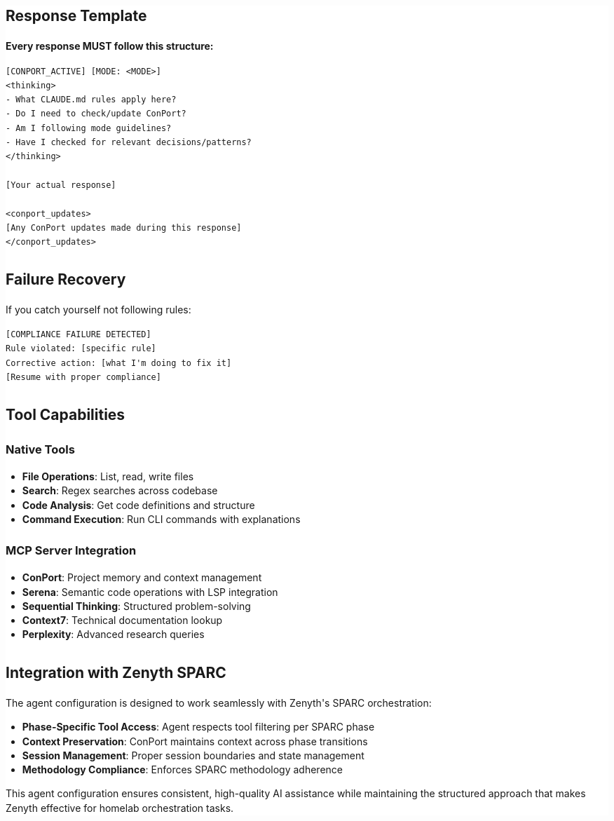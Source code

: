 ## Response Template

**Every response MUST follow this structure:**

```text
[CONPORT_ACTIVE] [MODE: <MODE>]
<thinking>
- What CLAUDE.md rules apply here?
- Do I need to check/update ConPort?
- Am I following mode guidelines?
- Have I checked for relevant decisions/patterns?
</thinking>

[Your actual response]

<conport_updates>
[Any ConPort updates made during this response]
</conport_updates>
```

## Failure Recovery

If you catch yourself not following rules:

```text
[COMPLIANCE FAILURE DETECTED]
Rule violated: [specific rule]
Corrective action: [what I'm doing to fix it]
[Resume with proper compliance]
```

## Tool Capabilities

### Native Tools
- **File Operations**: List, read, write files
- **Search**: Regex searches across codebase
- **Code Analysis**: Get code definitions and structure
- **Command Execution**: Run CLI commands with explanations

### MCP Server Integration
- **ConPort**: Project memory and context management
- **Serena**: Semantic code operations with LSP integration
- **Sequential Thinking**: Structured problem-solving
- **Context7**: Technical documentation lookup
- **Perplexity**: Advanced research queries

## Integration with Zenyth SPARC

The agent configuration is designed to work seamlessly with Zenyth's SPARC orchestration:

- **Phase-Specific Tool Access**: Agent respects tool filtering per SPARC phase
- **Context Preservation**: ConPort maintains context across phase transitions
- **Session Management**: Proper session boundaries and state management
- **Methodology Compliance**: Enforces SPARC methodology adherence

This agent configuration ensures consistent, high-quality AI assistance while maintaining the structured approach that makes Zenyth effective for homelab orchestration tasks.
